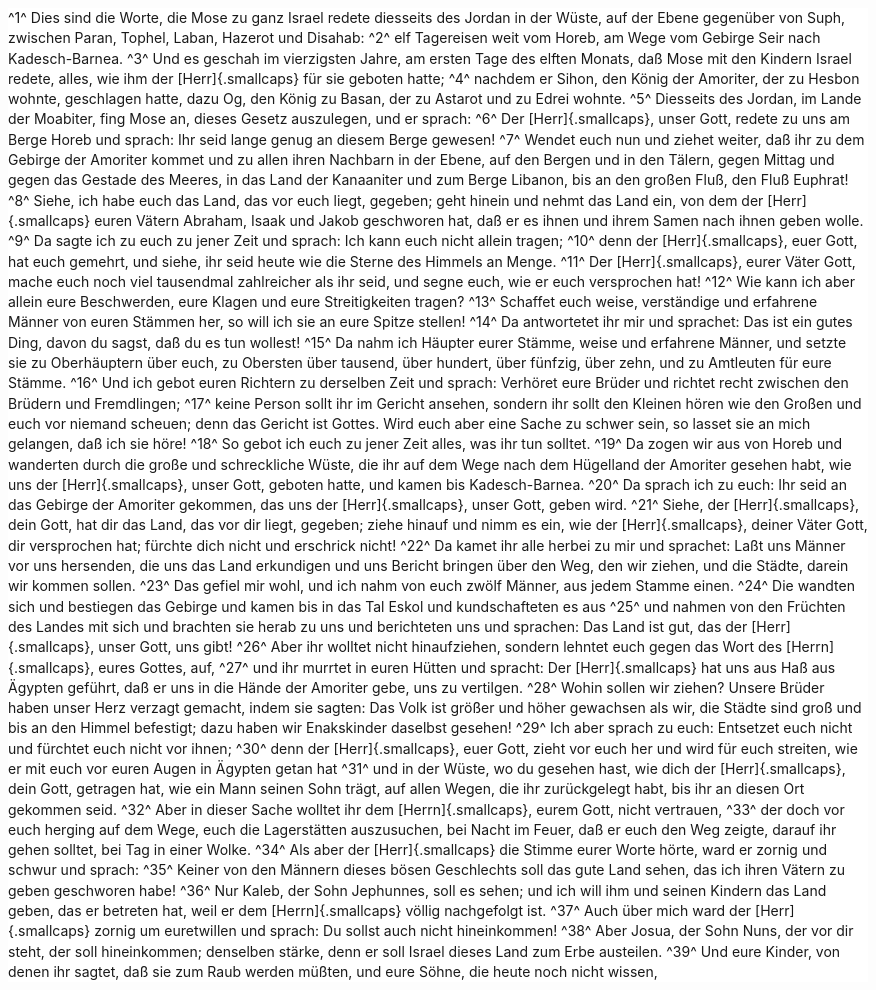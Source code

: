 ^1^ Dies sind die Worte, die Mose zu ganz Israel redete diesseits des Jordan in der Wüste, auf der Ebene gegenüber von Suph, zwischen Paran, Tophel, Laban, Hazerot und Disahab: ^2^ elf Tagereisen weit vom Horeb, am Wege vom Gebirge Seir nach Kadesch-Barnea. ^3^ Und es geschah im vierzigsten Jahre, am ersten Tage des elften Monats, daß Mose mit den Kindern Israel redete, alles, wie ihm der [Herr]{.smallcaps} für sie geboten hatte; ^4^ nachdem er Sihon, den König der Amoriter, der zu Hesbon wohnte, geschlagen hatte, dazu Og, den König zu Basan, der zu Astarot und zu Edrei wohnte. ^5^ Diesseits des Jordan, im Lande der Moabiter, fing Mose an, dieses Gesetz auszulegen, und er sprach: ^6^ Der [Herr]{.smallcaps}, unser Gott, redete zu uns am Berge Horeb und sprach: Ihr seid lange genug an diesem Berge gewesen! ^7^ Wendet euch nun und ziehet weiter, daß ihr zu dem Gebirge der Amoriter kommet und zu allen ihren Nachbarn in der Ebene, auf den Bergen und in den Tälern, gegen Mittag und gegen das Gestade des Meeres, in das Land der Kanaaniter und zum Berge Libanon, bis an den großen Fluß, den Fluß Euphrat! ^8^ Siehe, ich habe euch das Land, das vor euch liegt, gegeben; geht hinein und nehmt das Land ein, von dem der [Herr]{.smallcaps} euren Vätern Abraham, Isaak und Jakob geschworen hat, daß er es ihnen und ihrem Samen nach ihnen geben wolle. ^9^ Da sagte ich zu euch zu jener Zeit und sprach: Ich kann euch nicht allein tragen; ^10^ denn der [Herr]{.smallcaps}, euer Gott, hat euch gemehrt, und siehe, ihr seid heute wie die Sterne des Himmels an Menge. ^11^ Der [Herr]{.smallcaps}, eurer Väter Gott, mache euch noch viel tausendmal zahlreicher als ihr seid, und segne euch, wie er euch versprochen hat! ^12^ Wie kann ich aber allein eure Beschwerden, eure Klagen und eure Streitigkeiten tragen? ^13^ Schaffet euch weise, verständige und erfahrene Männer von euren Stämmen her, so will ich sie an eure Spitze stellen! ^14^ Da antwortetet ihr mir und sprachet: Das ist ein gutes Ding, davon du sagst, daß du es tun wollest! ^15^ Da nahm ich Häupter eurer Stämme, weise und erfahrene Männer, und setzte sie zu Oberhäuptern über euch, zu Obersten über tausend, über hundert, über fünfzig, über zehn, und zu Amtleuten für eure Stämme. ^16^ Und ich gebot euren Richtern zu derselben Zeit und sprach: Verhöret eure Brüder und richtet recht zwischen den Brüdern und Fremdlingen; ^17^ keine Person sollt ihr im Gericht ansehen, sondern ihr sollt den Kleinen hören wie den Großen und euch vor niemand scheuen; denn das Gericht ist Gottes. Wird euch aber eine Sache zu schwer sein, so lasset sie an mich gelangen, daß ich sie höre! ^18^ So gebot ich euch zu jener Zeit alles, was ihr tun solltet. ^19^ Da zogen wir aus von Horeb und wanderten durch die große und schreckliche Wüste, die ihr auf dem Wege nach dem Hügelland der Amoriter gesehen habt, wie uns der [Herr]{.smallcaps}, unser Gott, geboten hatte, und kamen bis Kadesch-Barnea. ^20^ Da sprach ich zu euch: Ihr seid an das Gebirge der Amoriter gekommen, das uns der [Herr]{.smallcaps}, unser Gott, geben wird. ^21^ Siehe, der [Herr]{.smallcaps}, dein Gott, hat dir das Land, das vor dir liegt, gegeben; ziehe hinauf und nimm es ein, wie der [Herr]{.smallcaps}, deiner Väter Gott, dir versprochen hat; fürchte dich nicht und erschrick nicht! ^22^ Da kamet ihr alle herbei zu mir und sprachet: Laßt uns Männer vor uns hersenden, die uns das Land erkundigen und uns Bericht bringen über den Weg, den wir ziehen, und die Städte, darein wir kommen sollen. ^23^ Das gefiel mir wohl, und ich nahm von euch zwölf Männer, aus jedem Stamme einen. ^24^ Die wandten sich und bestiegen das Gebirge und kamen bis in das Tal Eskol und kundschafteten es aus ^25^ und nahmen von den Früchten des Landes mit sich und brachten sie herab zu uns und berichteten uns und sprachen: Das Land ist gut, das der [Herr]{.smallcaps}, unser Gott, uns gibt! ^26^ Aber ihr wolltet nicht hinaufziehen, sondern lehntet euch gegen das Wort des [Herrn]{.smallcaps}, eures Gottes, auf, ^27^ und ihr murrtet in euren Hütten und spracht: Der [Herr]{.smallcaps} hat uns aus Haß aus Ägypten geführt, daß er uns in die Hände der Amoriter gebe, uns zu vertilgen. ^28^ Wohin sollen wir ziehen? Unsere Brüder haben unser Herz verzagt gemacht, indem sie sagten: Das Volk ist größer und höher gewachsen als wir, die Städte sind groß und bis an den Himmel befestigt; dazu haben wir Enakskinder daselbst gesehen! ^29^ Ich aber sprach zu euch: Entsetzet euch nicht und fürchtet euch nicht vor ihnen; ^30^ denn der [Herr]{.smallcaps}, euer Gott, zieht vor euch her und wird für euch streiten, wie er mit euch vor euren Augen in Ägypten getan hat ^31^ und in der Wüste, wo du gesehen hast, wie dich der [Herr]{.smallcaps}, dein Gott, getragen hat, wie ein Mann seinen Sohn trägt, auf allen Wegen, die ihr zurückgelegt habt, bis ihr an diesen Ort gekommen seid. ^32^ Aber in dieser Sache wolltet ihr dem [Herrn]{.smallcaps}, eurem Gott, nicht vertrauen, ^33^ der doch vor euch herging auf dem Wege, euch die Lagerstätten auszusuchen, bei Nacht im Feuer, daß er euch den Weg zeigte, darauf ihr gehen solltet, bei Tag in einer Wolke. ^34^ Als aber der [Herr]{.smallcaps} die Stimme eurer Worte hörte, ward er zornig und schwur und sprach: ^35^ Keiner von den Männern dieses bösen Geschlechts soll das gute Land sehen, das ich ihren Vätern zu geben geschworen habe! ^36^ Nur Kaleb, der Sohn Jephunnes, soll es sehen; und ich will ihm und seinen Kindern das Land geben, das er betreten hat, weil er dem [Herrn]{.smallcaps} völlig nachgefolgt ist. ^37^ Auch über mich ward der [Herr]{.smallcaps} zornig um euretwillen und sprach: Du sollst auch nicht hineinkommen! ^38^ Aber Josua, der Sohn Nuns, der vor dir steht, der soll hineinkommen; denselben stärke, denn er soll Israel dieses Land zum Erbe austeilen. ^39^ Und eure Kinder, von denen ihr sagtet, daß sie zum Raub werden müßten, und eure Söhne, die heute noch nicht wissen,